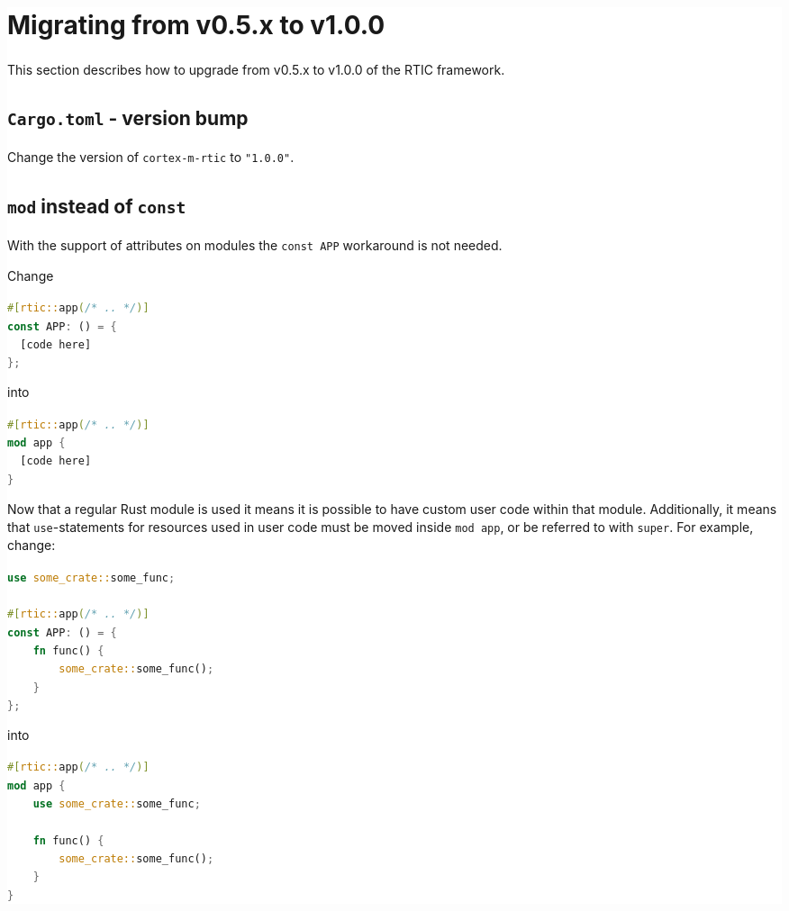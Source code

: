 # Migrating from v0.5.x to v1.0.0

This section describes how to upgrade from v0.5.x to v1.0.0 of the RTIC framework.

## `Cargo.toml` - version bump

Change the version of `cortex-m-rtic` to `"1.0.0"`.

## `mod` instead of `const`

With the support of attributes on modules the `const APP` workaround is not needed.

Change

``` rust
#[rtic::app(/* .. */)]
const APP: () = {
  [code here]
};
```

into

``` rust
#[rtic::app(/* .. */)]
mod app {
  [code here]
}
```

Now that a regular Rust module is used it means it is possible to have custom
user code within that module.
Additionally, it means that `use`-statements for resources used in user
code must be moved inside `mod app`, or be referred to with `super`. For
example, change:

```rust
use some_crate::some_func;

#[rtic::app(/* .. */)]
const APP: () = {
    fn func() {
        some_crate::some_func();
    }
};
```

into

```rust
#[rtic::app(/* .. */)]
mod app {
    use some_crate::some_func;

    fn func() {
        some_crate::some_func();
    }
}
```
